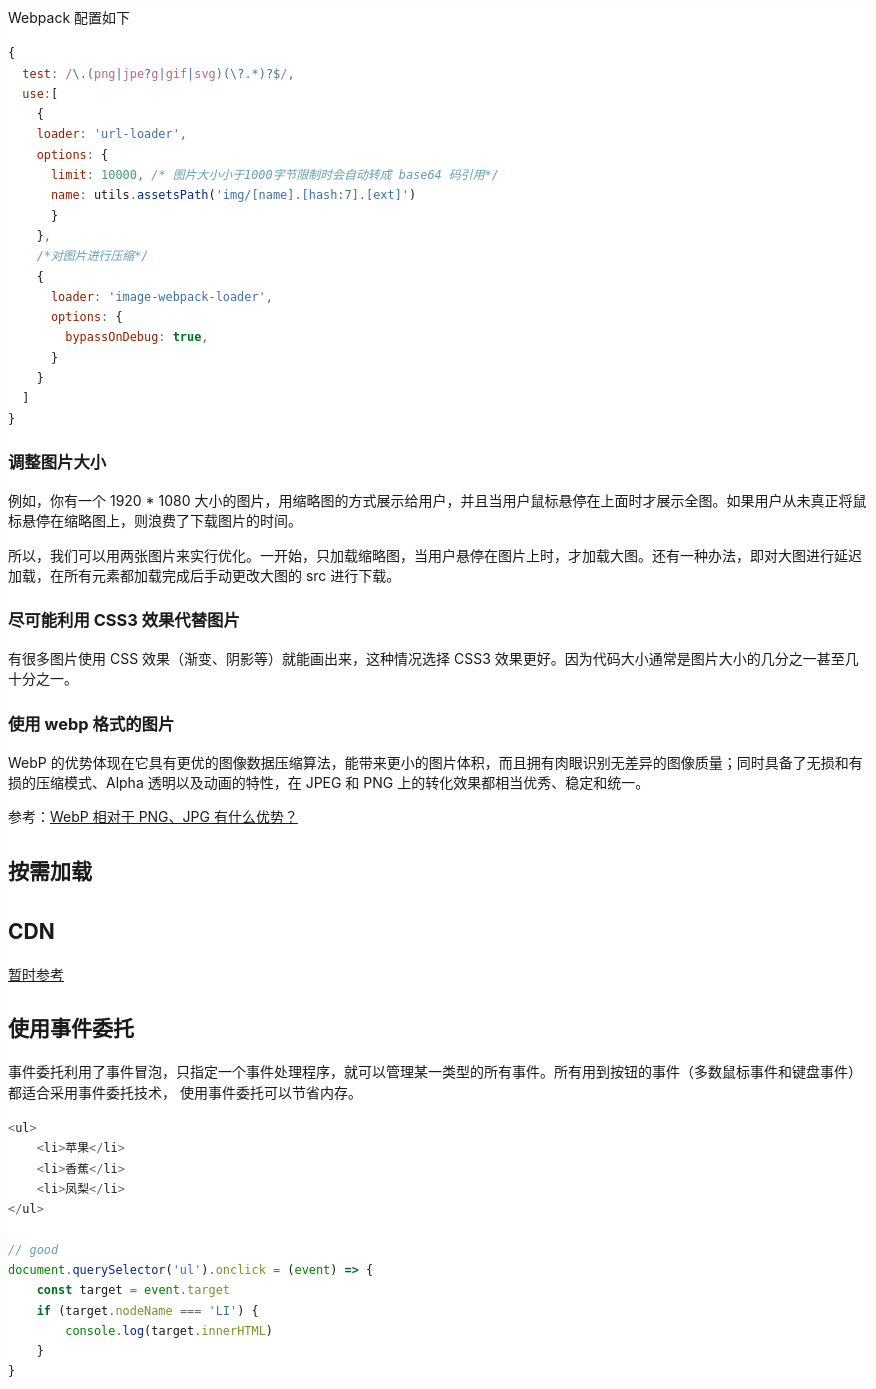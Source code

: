 Webpack 配置如下

```js
{
  test: /\.(png|jpe?g|gif|svg)(\?.*)?$/,
  use:[
    {
    loader: 'url-loader',
    options: {
      limit: 10000, /* 图片大小小于1000字节限制时会自动转成 base64 码引用*/
      name: utils.assetsPath('img/[name].[hash:7].[ext]')
      }
    },
    /*对图片进行压缩*/
    {
      loader: 'image-webpack-loader',
      options: {
        bypassOnDebug: true,
      }
    }
  ]
}
```

### 调整图片大小

例如，你有一个 1920 * 1080 大小的图片，用缩略图的方式展示给用户，并且当用户鼠标悬停在上面时才展示全图。如果用户从未真正将鼠标悬停在缩略图上，则浪费了下载图片的时间。

所以，我们可以用两张图片来实行优化。一开始，只加载缩略图，当用户悬停在图片上时，才加载大图。还有一种办法，即对大图进行延迟加载，在所有元素都加载完成后手动更改大图的 src 进行下载。

### 尽可能利用 CSS3 效果代替图片

有很多图片使用 CSS 效果（渐变、阴影等）就能画出来，这种情况选择 CSS3 效果更好。因为代码大小通常是图片大小的几分之一甚至几十分之一。

### 使用 webp 格式的图片

WebP 的优势体现在它具有更优的图像数据压缩算法，能带来更小的图片体积，而且拥有肉眼识别无差异的图像质量；同时具备了无损和有损的压缩模式、Alpha 透明以及动画的特性，在 JPEG 和 PNG 上的转化效果都相当优秀、稳定和统一。

参考：[WebP 相对于 PNG、JPG 有什么优势？](https://www.zhihu.com/question/27201061)

## 按需加载

## CDN

[暂时参考](https://juejin.im/post/6844903844455907336)

## 使用事件委托

事件委托利用了事件冒泡，只指定一个事件处理程序，就可以管理某一类型的所有事件。所有用到按钮的事件（多数鼠标事件和键盘事件）都适合采用事件委托技术， 使用事件委托可以节省内存。

```js
<ul>
    <li>苹果</li>
    <li>香蕉</li>
    <li>凤梨</li>
</ul>

// good
document.querySelector('ul').onclick = (event) => {
    const target = event.target
    if (target.nodeName === 'LI') {
        console.log(target.innerHTML)
    }
}
```